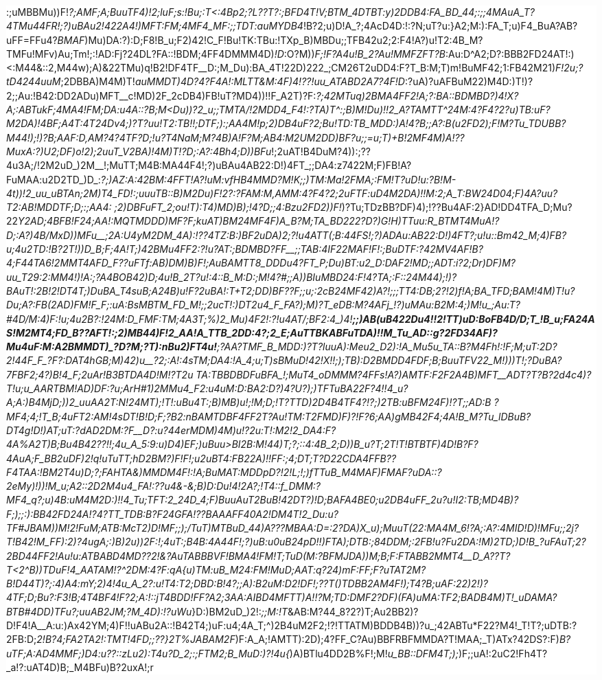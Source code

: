 :;uMBBMu))F!_?;_AMF;_A;BuuTF4)!2;luF;s:!Bu;:T<:4Bp2;?L??T?:;BFD4T!V;BTM_4DTBT:y)2DDB4:FA_BD_44;:;;4MAuA_T?4TMu44FR!;?)uBAu2!422A4!)MFT__:FM;4MF4_MF:;;TDT:auMYDB4_!B?2;u)D!A_?;4AcD4D:!:?N;uT?u:}A2;M:):FA_T;u)F4_BuA?AB?uFF=FFu4?_BMAF_)Mu)DA:?):D;F8!B_u;F2)42!C_F!Bu!TK:TBu:!TXp_B)MBDu;;TFB42u2;2:F4!A?)u!T2:4B_M?TMFu!MFv)Au;Tm!;:!AD:Fj?24DL?FA::!BDM;4FF4DMMM4D)_!D_:O?M))_F;!F?A4u!B_2?Au!MMFZFT?B_:Au:D^A2;D?:BBB2FD24AT!:)<:M44&::2,M44w);A)&22TMu)q!B2!DF4TF__D:;M_Du):BA_4T!22D)222_;CM26T2uDD4:F?T_B:M;T)m!BuMF42;1:FB42M21)_F!2u;?tD4244uuM_;2DBBA)M4M)T!_auMMDT)4D?4?F4A!:MLTT&M:4F)4!??!uu_ATABD2A7?4F!D_:?uA)?uAFBuM22)M4D:)T!)?2;;Au:!B42:DD2ADu)MFT__c!MD)2F_2cDB4)FB!uT?MD4))!!F_A2T)?F:_?;42MTuq)2BMA4FF2!A;?:BA::_BDMBD?)4!X?A;:ABTukF;4MA4!FM;DA:u4A::?B;M<Du))?2_u;;TMTA/!2MDD4_F4!:?TA)T^:;B)M!Du)!!2_A?TAMTT^_24M:4?F4?2_?u)TB:uF?M2DA)!_4BF;_A4T:4T24Dv4;_)?T?uu!T2:TB!!;DTF;_)_:;AA4M!p;2)DB4uF?_2;Bu!TD:TB_MDD:)A!4?B;;A?:B(u2FD2);F!_M?Tu_TDUBB?M44!);!)?B;AAF:D,AM?4?4TF?_D;!u?T4NaM;M?4B)A!F?M;AB4:M2UM2DD)BF?u;;=u;T)+B!2MF4M)A!??MuxA_:?)U2;DF)o!2_);2uuT_V2BA)!4M)T!_?D;:A?:4Bh4;D))BFu_!;2uAT!B4DuM?4)):;??4u3A;/!2M2uD_)2M__!;MuTT;M4B:MA44F4!;?)uBAu4AB22:D!)4FT_;;DA4:z7422M;F)FB!A?FuMAA:u2D2TD_)D_:_?;)AZ:A:42BM:4FFT!A?!uM:vfHB4MMD?_M!K_;;)TM:Ma!2FMA;:FM!T?_uD!u:?B!M-4t))!2_uu_uBTAn;2M)T4_FD!:;uuuTB::B)M2Du)F!2?:?FAM:M,_AMM:4?F4?2;2uFTF:uD4M2DA)!!M:2;_A_T:BW24D04;F)4A?uu?T2:AB!MDDTF;D;_:;AA4:_ ;2)DBFuFT_2;ou!T):T4)MD)B);!4?D;;4_:Bzu2FD2))F!_)?Tu;TDzBB?DF)4);!??Bu4AF:2}AD!DD4TFA_D;Mu?22*Y2AD;4BFB!F24;AA!:MQTMDDD)MF?_F;kuAT)BM24MF4F)A_B?M;TA_BD222?D?)G!H_)TTuu:_R_BTMT4MuA!_?D;:A?)4B/MxD))MFu__;2A:U4yM2DM_4A):!??4TZ:B:)BF2uDA)2;?_!u4ATT_(;B:__44FS!;?)ADAu:AB22:D!)4FT?;u!u::Bm42_M;4)FB?u;4u2TD:!B?2T!))D_B;F;4A!T;)42BMu4FF2_:?!u?AT:;BDMBD?FF___;;TAB:4IF22MAF!_F!:;BuDTF:?42MV4AF_!B?4;F44TA6!2MMT4AFD_F??uFTf:AB)DM)B)F!;_AuBAMTT8_DDDu4?FT_P;Du)BT:u2_D:DAF2!MD;;_ADT:i?2;Dr)DF)_M?uu_T29:2:MM4!)_!A_:;?A4BOB42)D;4u!B_2T?u!:4::B_M:D:;M!4?#;;A))BIuMBD24:F!_4?TA;:F::24M44_);!)?BAuT!:2B!2!DT4T;)_DuBA_T4suB;A24B)u!F?2uBA!:T+T2;DD)BF??F;;u;:2cB24MF42)A?!;;;TT4:DB;2?!2)f!A__;BA_TFD;BAM!4M)T!u?Du;A?:FB(2AD)FM!F_F;:uA:BsMBTM_FD_M!;;2ucT!:)DT2u4_F_FA?);M)?T_eDB:M?4AFj_!?)uMAu:_B2M:4;)M!u__;Au:T?#4D/M:4)F:!u;4u2B?:!24M:D_FMF:TM;4A3T;%)2_Mu)4F2!:?!u4AT/;BF2:4_)4!__;;)AB(uB422Du4!!2!TT)uD:BoFB4D/D;T_!B_u;FA24AS!M2MT4;FD_B??AFT!:;2)MB44)F!2_AA!A_TTB_2DD:4?;2_E;AuTTBKABFuTDA)!!M_Tu_AD::g?2FD34AF)?Mu4uF:M:A2BMMDT)_?D?M;?T):nBu2)FT4u!__;?AA?TMF_B_MDD:)?_T?luuA):Meu2_D2):!A_Mu5u_TA::B?M4Fh!:!F;M;uT_:2D?2!44F_F_?F?:DAT4hGB;M)42)u__?2;:A!:4sTM;DA4:!A_4;_u;T)sBMuD!42!X!!;);TB):D2BMDD4FDF;B_;BuuTFV22_M!)))T!;?DuBA?7FBF2;4?)B!4_F;2uAr!B3BTDA4D!M!?T2u TA:TBBDBDFuBFA_!;MuT4_oDMMM?4FFs!A?)AMTF:F2F2A4B)MFT__ADT?T?B?2d4c4)?T!u;_u_AARTBM!AD_)DF:_?u;ArH#1)2MMu4_F2_:u4uM:D:_BA2:D?)4?U?);)TFTuBA22F?4!!4_u?_A;A:_)B4MjD;))_2_uuAA2T:N!24MT);!T!:uBu4T_:;B)MB)u!;!M;D;!T?TTD)2D4B4TF4?!?;)2TB:uBFM24F)!_?_T;;AD:B ?MF4;4;!T_B;4uFT2:AM!4sDT!B!D;F;?B2:nBAMTDBF4FF2T?Au!TM:T2FMD)F)?!F?6;AA)gMB42F4;4A!B_M?Tu_lDBuB?DT4g!D!)AT;uT_:?dAD2DM:?F__D?:u?44erMDM)4M)u!_?2u:T!:M2!2_DA4:F?_4A%A2T)B;Bu4B42??!!;4u_A_5:9:u)D4)EF;_)uBuu>BI2B:M!44)T_;?_;::4:4B_2;D))B_u?T;2T!T!BTBTF)4D!B?F?4AuA;F_BB2uDF)2!q_!uTuTT;hD2BM?)F!F!;u2uBT4:FB22A)!!FF:;4;DT;T?D22CDA4FFB?_?F4TAA:!BM2T4u)D_;_?;FAHTA&)MMDM4F!:!A;BuMAT:_MDDpD?!2!L;!;)fTTuB_M4MAF)FMAF?_uDA::?2eMy)!))!M_u;_A2::2D2M4u4_FA!:??u4&-&;B)D:Du!4!2A?;!T4::f_DMM:?MF4_q?;u)4B:uM4M2D:)!!4_Tu;TFT:2_24D_4;F)_BuuAuT2BuB!42DT?)!D;BAFA4BE0;u2DB4uFF_2u?u!I2:TB;MD4B)?_F;);;:):BB42FD24A_!?4?TT_TDB:B?F24GFA!??BAAAFF40A2!DM4T!2_Du:u?TF#JBAM))M!2!FuM;ATB:McT2_)D!MF;;);/TuT)MTBuD_44)A???MBAA_:D=:2?DA)X_u_);MuuT_(22:MA4M_6!_?A;:A?:4MID!D)!MFu;_;2j?T!B42!M_FF):2)?4ugA;:)B)2u)_)2F:_!;4uT:;B4B:4A44F_!;?)uB:u0uB24pD!!)FTA);DTB:;84DDM;:2FB!u?Fu2DA:!M)2TD;)D!B_?uFAuT;2?2BD44FF2!Au!u:ATBABD4MD??2!&?AuTABBBVF!BMA4!FM!T;TuD(M:?BFMJDA))_M;B;F:FTABB2MMT4__D_A??T?T<2^B))TDuF_!4_AATAM!?^_2DM:4?F:_qA{u)TM:uB_M24:FM!MuD;_AAT:q?24)mF:FF;F?uTAT2M?B!D44T)_?;_:4)A4:mY;2)4!4u_A_2?:u!T4:T2;DBD:_B!4?_;;A):B2uM:D2!DF!;??T()TDBB2AM4F!);T4?B;uAF:22)2!)?4TF;_D;Bu?:F3!B;4T4BF4!F?2;A:!::jT4BDD!FF?A2;3AA:AIBD4MFTT)A!!?M;TD_:DMF2?DF)(FA_)uMA:TF2;BADB4M)T!_uDAMA?BTB#4DD)_TFu?_;uuAB2JM;?M_4D):!?uWu*}D:)BM2uD_)2!:_;;M:!T_&AB:M?44_8?2?)T;Au2BB2)?D!F4!A__A:u:)Ax42YM;4)F!!uABu2A::!B42T4;)uF:u4;4A_T;^)2B4uM2F2;!?!TTATM)BDDB4B))?u_;42ABTu*F22?M4!_T!T?;uDTB:?2FB:D;_2!B?4;FA2TA2!:TMT!4FD;;??}2T%JABAM2F_)F:A_A;!AMTT):2D);4?FF_C?Au)BBFRBFMMDA?T!MAA;_T)ATx?42DS?:F)_B?uTF;A:AD4MMF;)_D4_:u??::zLu2):T4u?D_2;:;FTM2;B_MuD:)?!4u{_)A)BTlu4DD2B%F!;M!_u_BB::DFM4T;);_)F;;uA!:2uC2!Fh4T?_a!?:uAT4D)B;_M4BFu)B?2uxA!;r